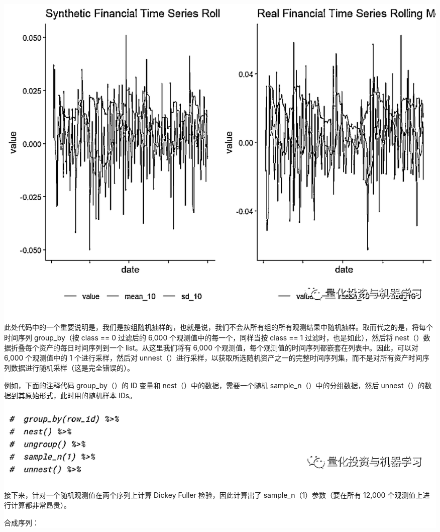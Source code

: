 
![](img/c593ad60c5f9cd4adf0229c318664fe2.png)

此处代码中的一个重要说明是，我们是按组随机抽样的，也就是说，我们不会从所有组的所有观测结果中随机抽样。取而代之的是，将每个时间序列 group_by（按 class == 0 过滤后的 6,000 个观测值中的每一个，同样当按 class == 1 过滤时，也是如此），然后将 nest（）数据折叠每个资产的每日时间序列到一个 list。从这里我们将有 6,000 个观测值，每个观测值的时间序列都嵌套在列表中。因此，可以对 6,000 个观测值中的 1 个进行采样，然后对 unnest（）进行采样，以获取所选随机资产之一的完整时间序列集，而不是对所有资产时间序列数据进行随机采样（这是完全错误的）。

例如，下面的注释代码 group_by（）的 ID 变量和 nest（）中的数据，需要一个随机 sample_n（）中的分组数据，然后 unnest（）的数据到其原始形式，此时用的随机样本 IDs。

![](img/73d9bd2c54e64fdb2ac31c64f5c88bfc.png)

接下来，针对一个随机观测值在两个序列上计算 Dickey Fuller 检验，因此计算出了 sample_n（1）参数（要在所有 12,000 个观测值上进行计算都非常昂贵）。

合成序列：
